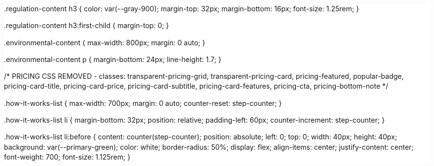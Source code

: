 .regulation-content h3 {
    color: var(--gray-900);
    margin-top: 32px;
    margin-bottom: 16px;
    font-size: 1.25rem;
}

.regulation-content h3:first-child {
    margin-top: 0;
}

.environmental-content {
    max-width: 800px;
    margin: 0 auto;
}

.environmental-content p {
    margin-bottom: 24px;
    line-height: 1.7;
}

/* PRICING CSS REMOVED - classes: transparent-pricing-grid, transparent-pricing-card, pricing-featured, popular-badge, pricing-card-title, pricing-card-price, pricing-card-subtitle, pricing-card-features, pricing-cta, pricing-bottom-note */

.how-it-works-list {
    max-width: 700px;
    margin: 0 auto;
    counter-reset: step-counter;
}

.how-it-works-list li {
    margin-bottom: 32px;
    position: relative;
    padding-left: 60px;
    counter-increment: step-counter;
}

.how-it-works-list li:before {
    content: counter(step-counter);
    position: absolute;
    left: 0;
    top: 0;
    width: 40px;
    height: 40px;
    background: var(--primary-green);
    color: white;
    border-radius: 50%;
    display: flex;
    align-items: center;
    justify-content: center;
    font-weight: 700;
    font-size: 1.125rem;
}
